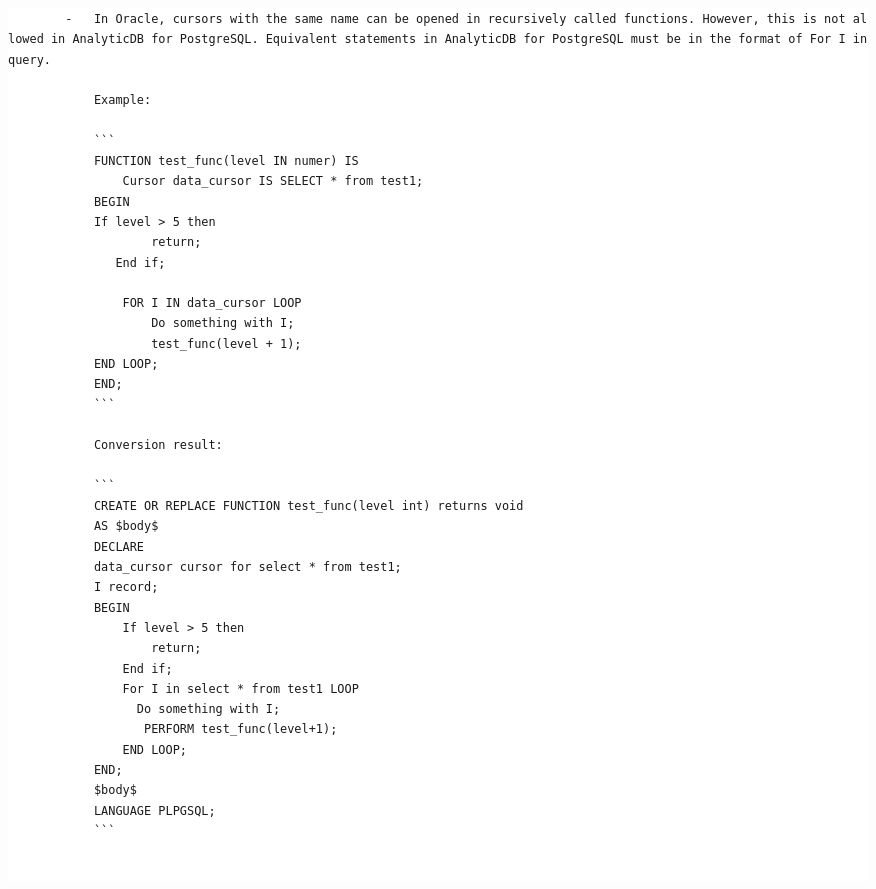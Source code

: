 ``` |
        -   In Oracle, cursors with the same name can be opened in recursively called functions. However, this is not allowed in AnalyticDB for PostgreSQL. Equivalent statements in AnalyticDB for PostgreSQL must be in the format of For I in query.

            Example:

            ```
            FUNCTION test_func(level IN numer) IS
                Cursor data_cursor IS SELECT * from test1;
            BEGIN
            If level > 5 then
                    return;
               End if;
            
                FOR I IN data_cursor LOOP
                    Do something with I;
                    test_func(level + 1);
            END LOOP;
            END;
            ```

            Conversion result:

            ```
            CREATE OR REPLACE FUNCTION test_func(level int) returns void
            AS $body$
            DECLARE
            data_cursor cursor for select * from test1;
            I record;
            BEGIN
                If level > 5 then
                    return;
                End if;
                For I in select * from test1 LOOP
                  Do something with I;
                   PERFORM test_func(level+1);
                END LOOP;
            END;
            $body$
            LANGUAGE PLPGSQL;
            ```


